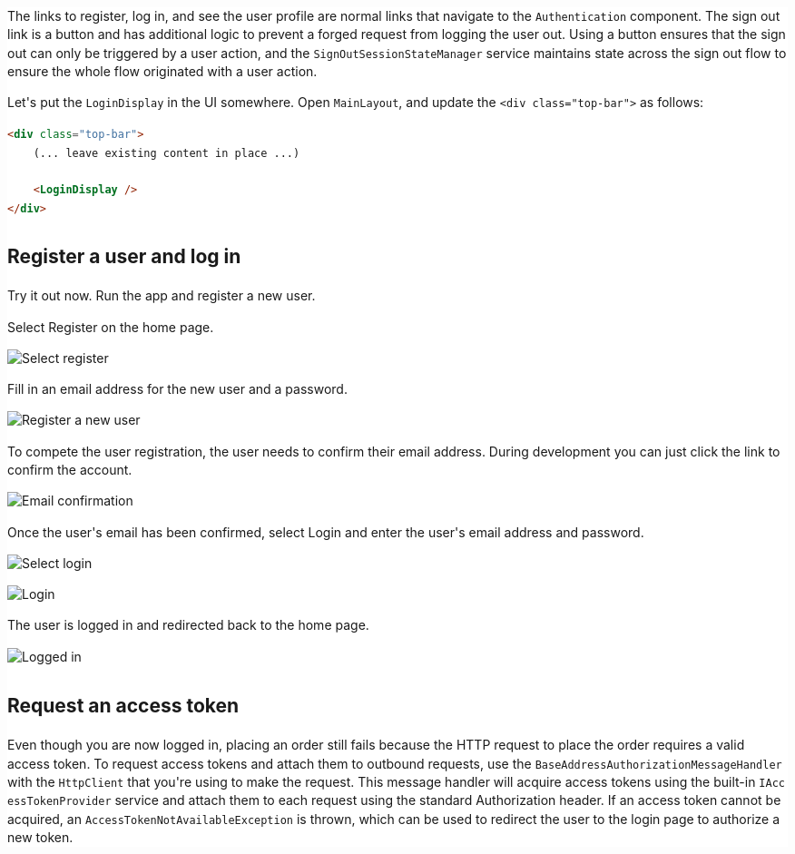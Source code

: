 The links to register, log in, and see the user profile are normal links that navigate to the `Authentication` component. The sign out link is a button and has additional logic to prevent a forged request from logging the user out. Using a button ensures that the sign out can only be triggered by a user action, and the `SignOutSessionStateManager` service maintains state across the sign out flow to ensure the whole flow originated with a user action.

Let's put the `LoginDisplay` in the UI somewhere. Open `MainLayout`, and update the `<div class="top-bar">` as follows:

```html
<div class="top-bar">
    (... leave existing content in place ...)

    <LoginDisplay />
</div>
```

## Register a user and log in

Try it out now. Run the app and register a new user.

Select Register on the home page.

![Select register](https://user-images.githubusercontent.com/1874516/78322144-b25d0580-7522-11ea-863d-59083c2bf111.png)

Fill in an email address for the new user and a password.

![Register a new user](https://user-images.githubusercontent.com/1874516/78322197-e6d0c180-7522-11ea-8728-2bd9cbd3c8f8.png)

To compete the user registration, the user needs to confirm their email address. During development you can just click the link to confirm the account.

![Email confirmation](https://user-images.githubusercontent.com/1874516/78389880-62208a80-7598-11ea-945a-d2ced76133d9.png)

Once the user's email has been confirmed, select Login and enter the user's email address and password.

![Select login](https://user-images.githubusercontent.com/1874516/78389922-7bc1d200-7598-11ea-8a10-e8bf8efa512e.png)

![Login](https://user-images.githubusercontent.com/1874516/78390092-cc392f80-7598-11ea-9d8e-562c2be1aad6.png)

The user is logged in and redirected back to the home page.

![Logged in](https://user-images.githubusercontent.com/1874516/78390115-d9561e80-7598-11ea-912b-e9dd71f787f2.png)

## Request an access token

Even though you are now logged in, placing an order still fails because the HTTP request to place the order requires a valid access token. To request access tokens and attach them to outbound requests, use the `BaseAddressAuthorizationMessageHandler` with the `HttpClient` that you're using to make the request. This message handler will acquire access tokens using the built-in `IAccessTokenProvider` service and attach them to each request using the standard Authorization header. If an access token cannot be acquired, an `AccessTokenNotAvailableException` is thrown, which can be used to redirect the user to the login page to authorize a new token.
